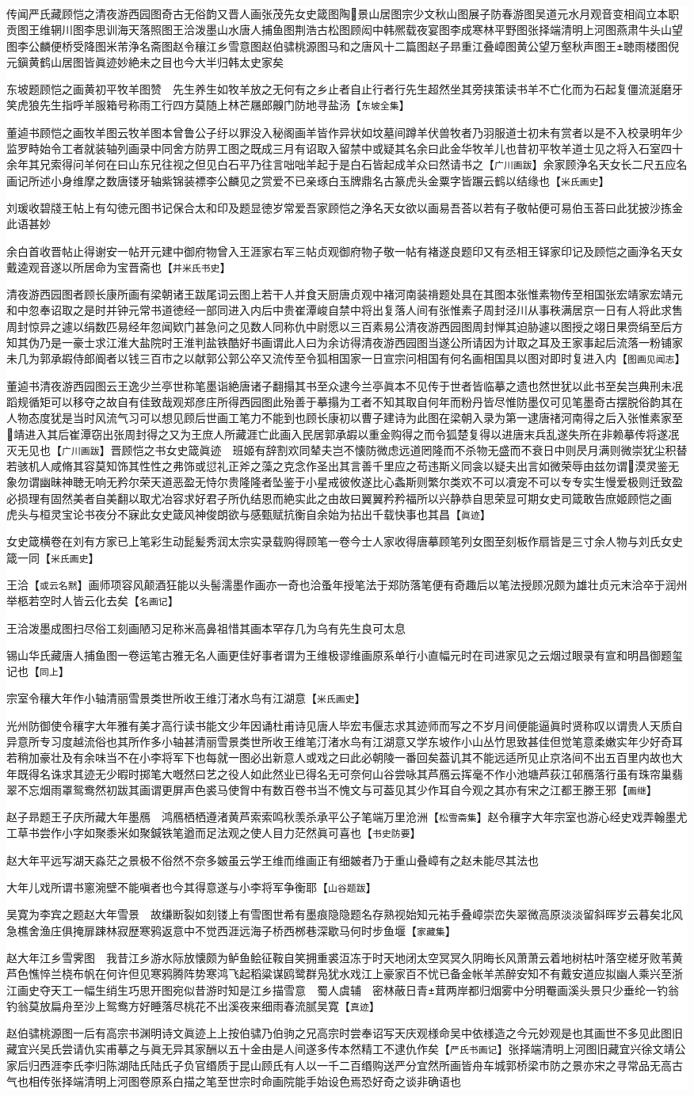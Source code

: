传闻严氏藏顾恺之清夜游西园图奇古无俗韵又晋人画张茂先女史箴图陶景山居图宗少文秋山图展子防春游图吴道元水月观音变相阎立本职贡图王维辋川图李思训海天落照图王洽泼墨山水唐人捕鱼图荆浩古松图顾闳中韩熈载夜宴图李成寒林平野图张择端清明上河图燕肃牛头山望图李公麟便桥受降图米芾浄名斋图赵令穰江乡雪意图赵伯骕桃源图马和之唐风十二篇图赵子昻重江叠嶂图黄公望万壑秋声图王聴雨楼图倪元鎭黄鹤山居图皆眞迹妙絶未之目也今大半归韩太史家矣  

东坡题顾恺之画黄初平牧羊图赞　先生养生如牧羊放之无何有之乡止者自止行者行先生超然坐其旁挟策读书羊不亡化而为石起复僵流涎磨牙笑虎狼先生指呼羊服箱号称雨工行四方莫随上林芒屩郎齅门防地寻盐汤【`东坡全集`】  

董逌书顾恺之画牧羊图云牧羊图本曾鲁公子纡以罪没入秘阁画羊皆作异状如坟墓间蹲羊伏兽牧者乃羽服道士初未有赏者以是不入校录明年少监罗畤始令工者就装轴列画录中同舍方防畀工图之既成三月有诏取入留禁中或疑其名余曰此金华牧羊儿也昔初平牧羊道士见之将入石室四十余年其兄索得问羊何在曰山东兄往视之但见白石平乃往言咄咄羊起于是白石皆起成羊众曰然请书之【`广川画跋`】余家顾浄名天女长二尺五应名画记所述小身维摩之数唐镂牙轴紫锦装褾李公麟见之赏爱不已亲琢白玉牌鼎名古篆虎头金粟字皆蹍云鹤以结缘也【`米氏画史`】  

刘瑗收碧牋王帖上有勾徳元图书记保合太和印及题显徳岁常爱吾家顾恺之浄名天女欲以画易吾荅以若有子敬帖便可易伯玉荅曰此犹披沙拣金此语甚妙  

余白首收晋帖止得谢安一帖开元建中御府物曾入王涯家右军三帖贞观御府物子敬一帖有褚遂良题印又有丞相王铎家印记及顾恺之画浄名天女戴逵观音遂以所居命为宝晋斋也【`并米氏书史`】  

清夜游西园图者顾长康所画有梁朝诸王跋尾词云图上若干人并食天厨唐贞观中褚河南装禙题处具在其图本张惟素物传至相国张宏靖家宏靖元和中忽奉诏取之是时并钟元常书道徳经一部同进入内后中贵崔潭峻自禁中将出复落人间有张惟素子周封泾川从事秩满居京一日有人将此求售周封惊异之遽以绢数匹易经年忽闻欵门甚急问之见数人同称仇中尉愿以三百素易公清夜游西园图周封惮其迫胁遽以图授之翊日果赍绢至后方知其伪乃是一豪士求江淮大盐院时王淮判盐铁酷好书画谓此人曰为余访得清夜游西园图当遂公所请因为计取之耳及王家事起后流落一粉铺家未几为郭承嘏侍郎阍者以钱三百市之以献郭公郭公卒又流传至令狐相国家一日宣宗问相国有何名画相国具以图对即时复进入内【`图画见闻志`】  

董逌书清夜游西园图云王逸少兰亭世称笔墨诣絶唐诸子翻搨其书至众逮今兰亭眞本不见传于世者皆临摹之遗也然世犹以此书至矣岂典刑未冺蹈规循矩可以移夺之故自有佳致哉观郑彦庄所得西园图此殆善于摹搨为工者不知其取自何年而粉丹皆尽惟防墨仅可见笔墨奇古摆脱俗韵其在人物态度犹是当时风流气习可以想见顾后世画工笔力不能到也顾长康初以曹子建诗为此图在梁朝入录为第一逮唐禇河南得之后入张惟素家至靖进入其后崔潭窃出张周封得之又为王庶人所藏涯亡此画入民居郭承嘏以重金购得之而令狐楚复得以进唐末兵乱遂失所在非赖摹传将遂冺灭无见也【`广川画跋`】晋顾恺之书女史箴眞迹　班姬有辞割欢同辇夫岂不懐防微虑远道罔隆而不杀物无盛而不衰日中则昃月满则微崇犹尘积替若骇机人咸脩其容莫知饰其性性之弗饰或愆礼正斧之藻之克念作圣出其言善千里应之苟违斯义同衾以疑夫出言如微荣辱由兹勿谓漠灵鉴无象勿谓幽昧神聴无响无矜尔荣天道恶盈无恃尔贵隆隆者坠鉴于小星戒彼攸遂比心螽斯则繁尔类欢不可以凟宠不可以专专实生慢爱极则迁致盈必损理有固然美者自美翻以取尤冶容求好君子所仇结恩而絶实此之由故曰翼翼矜矜福所以兴静恭自思荣显可期女史司箴敢告庶姬顾恺之画　虎头与桓灵宝论书夜分不寐此女史箴风神俊朗欲与感甄赋抗衡自余始为拈出千载快事也其昌【`眞迹`】  

女史箴横卷在刘有方家已上笔彩生动髭髪秀润太宗实录载购得顾笔一卷今士人家收得唐摹顾笔列女图至刻板作扇皆是三寸余人物与刘氏女史箴一同【`米氏画史`】  

王洽【`或云名黙`】画师项容风颠酒狂能以头髻濡墨作画亦一奇也洽蚤年授笔法于郑防落笔便有奇趣后以笔法授顾况颇为雄壮贞元末洽卒于润州举柩若空时人皆云化去矣【`名画记`】  

王洽泼墨成图扫尽俗工刻画陋习足称米高鼻祖惜其画本罕存几为乌有先生良可太息  

锡山华氏藏唐人捕鱼图一卷运笔古雅无名人画更佳好事者谓为王维极谬维画原系单行小直幅元时在司进家见之云烟过眼录有宣和明昌御题玺记也【`同上`】  

宗室令穰大年作小轴清丽雪景类世所收王维汀渚水鸟有江湖意【`米氏画史`】  

光州防御使令穰字大年雅有美才高行读书能文少年因诵杜甫诗见唐人毕宏韦偃志求其迹师而写之不岁月间便能逼眞时贤称叹以谓贵人天质自异意所专习度越流俗也其所作多小轴甚清丽雪景类世所收王维笔汀渚水鸟有江湖意又学东坡作小山丛竹思致甚佳但觉笔意柔嫩实年少好奇耳若稍加豪壮及有余味当不在小李将军下也每就一图必出新意人或戏之曰此必朝陵一番回矣葢讥其不能远适所见止京洛间不出五百里内故也大年既得名诛求其迹无少暇时掷笔大嘅然曰艺之役人如此然业已得名无可奈何山谷尝咏其芦鴈云挥毫不作小池塘芦荻江邨鴈落行虽有珠帘巢翡翠不忘烟雨罩鸳鸯然初跋其画谓更屏声色裘马使胷中有数百卷书当不愧文与可葢见其少作耳自今观之其亦有宋之江都王滕王邪【`画继`】  

赵子昻题王子庆所藏大年墨鴈　鸿鴈栖栖遵渚黄芦索索鸣秋羡杀承平公子笔端万里沧洲【`松雪斋集`】赵令穰字大年宗室也游心经史戏弄翰墨尤工草书尝作小字如聚黍米如聚鍼铁笔遒而足法观之使人目力茫然眞可喜也【`书史防要`】  

赵大年平远写湖天淼茫之景极不俗然不奈多皴虽云学王维而维画正有细皴者乃于重山叠嶂有之赵未能尽其法也  

大年儿戏所谓书窻涴壁不能嗔者也今其得意遂与小李将军争衡耶【`山谷题跋`】  

吴寛为李宾之题赵大年雪景　故缣断裂如刻镂上有雪图世希有墨痕隐隐题名存熟视始知元祐手叠嶂崇峦失翠微高原淡淡留斜晖岁云暮矣北风急樵舍渔庄俱掩扉踈林寂歴寒鸦返意中不觉西涯远海子桥西桞巷深歇马何时步鱼堰【`家藏集`】  

赵大年江乡雪霁图　我昔江乡游水际放懐颇为鲈鱼鲙征鞍自笑拥重裘沍冻于时天地闭太空冥冥久阴晦长风萧萧云着地树枯叶落空槎牙败苇黄芦色憔悴兰桡布帆在何许但见寒鸦腾阵势寒鸿飞起稻粱谋鸥鹭群凫犹水戏江上豪家百不忧已备金帐羊羔醉安知不有戴安道应拟幽人乘兴至浙江画史夺天工一幅生绡生巧思开图宛似昔游时知是江乡描雪意　蜀人虞辅　密林蔽日青茸两岸都归烟雾中分明罨画溪头景只少垂纶一钓翁钓翁莫放扁舟至沙上鸳鸯方好睡落尽桃花不出溪夜来细雨春流腻吴寛【`真迹`】  

赵伯骕桃源图一后有高宗书渊明诗文眞迹上上按伯骕乃伯驹之兄高宗时尝奉诏写天庆观様命吴中依様造之今元妙观是也其画世不多见此图旧藏宜兴吴氏尝请仇实甫摹之与眞无异其家酬以五十金由是人间遂多传本然精工不逮仇作矣【`严氏书画记`】张择端清明上河图旧藏宜兴徐文靖公家后归西涯李氏李归陈湖陆氏陆氏子负官缗质于昆山顾氏有人以一千二百缗购送严分宜然所画皆舟车城郭桥梁市防之景亦宋之寻常品无高古气也相传张择端清明上河图卷原系白描之笔至世宗时命画院能手始设色焉恐好奇之谈非确语也  
